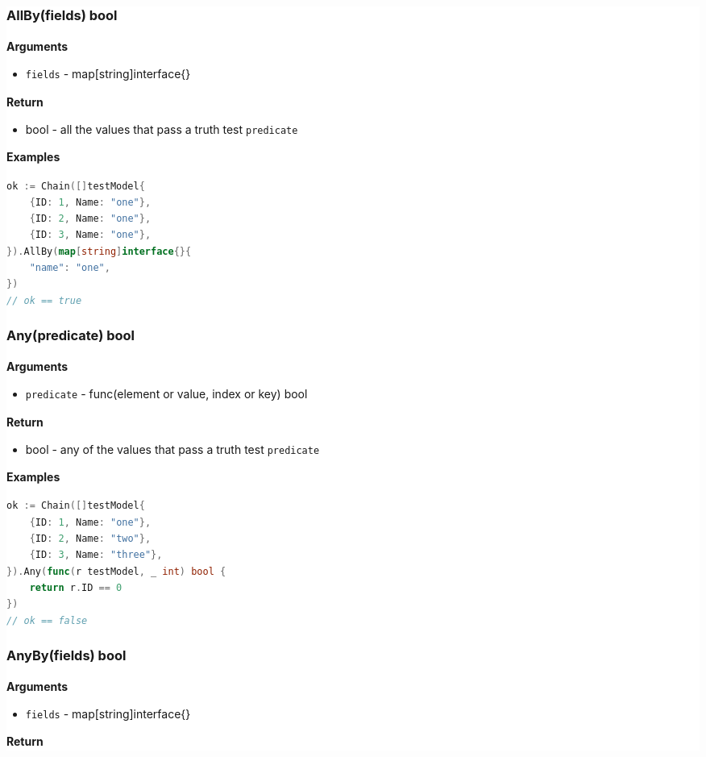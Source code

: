 <a name="allBy" />

### AllBy(fields) bool

__Arguments__

* `fields` - map[string]interface{}

__Return__

* bool - all the values that pass a truth test `predicate`

__Examples__

```go
ok := Chain([]testModel{
	{ID: 1, Name: "one"},
	{ID: 2, Name: "one"},
	{ID: 3, Name: "one"},
}).AllBy(map[string]interface{}{
	"name": "one",
})
// ok == true
```

<a name="any" />

### Any(predicate) bool

__Arguments__

* `predicate` - func(element or value, index or key) bool

__Return__

* bool - any of the values that pass a truth test `predicate`

__Examples__

```go
ok := Chain([]testModel{
	{ID: 1, Name: "one"},
	{ID: 2, Name: "two"},
	{ID: 3, Name: "three"},
}).Any(func(r testModel, _ int) bool {
	return r.ID == 0
})
// ok == false
```

<a name="anyBy" />

### AnyBy(fields) bool

__Arguments__

* `fields` - map[string]interface{}

__Return__
